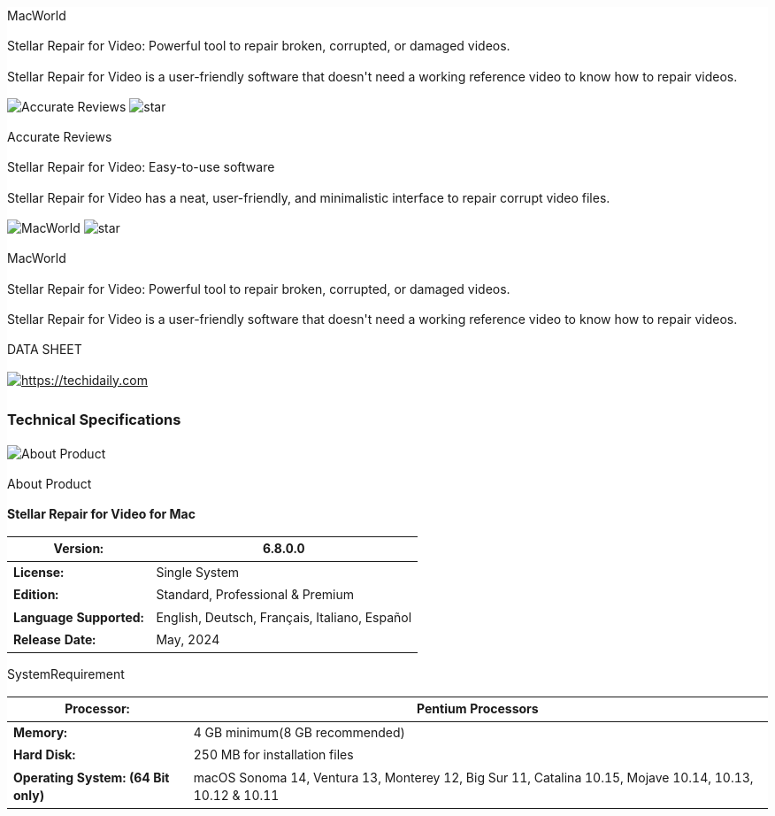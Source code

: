 MacWorld

 Stellar Repair for Video: Powerful tool to repair broken, corrupted, or damaged videos.

 Stellar Repair for Video is a user-friendly software that doesn't need a working reference video to know how to repair videos.

![Accurate Reviews](https://www.stellarinfo.com/image/catalog/awards/mac/ar-logo.jpg) ![star](https://www.stellarinfo.com/images/v7/star.png)

Accurate Reviews

Stellar Repair for Video: Easy-to-use software

 Stellar Repair for Video has a neat, user-friendly, and minimalistic interface to repair corrupt video files.

![MacWorld](https://www.stellarinfo.com/image/catalog/awards/mac/mac-word.png) ![star](https://www.stellarinfo.com/images/v7/star.png)

MacWorld

 Stellar Repair for Video: Powerful tool to repair broken, corrupted, or damaged videos.

 Stellar Repair for Video is a user-friendly software that doesn't need a working reference video to know how to repair videos.

DATA SHEET


<a href="https://aligracehair.sjv.io/c/5597632/1997643/19272" target="_top" id="1997643">
  <img src="//a.impactradius-go.com/display-ad/19272-1997643" border="0" alt="https://techidaily.com" width="300" height="90"/>
</a>
<img height="0" width="0" src="https://aligracehair.sjv.io/i/5597632/1997643/19272" style="position:absolute;visibility:hidden;" border="0" />


### Technical Specifications

![About Product](https://www.stellarinfo.com/public/image/catalog/v6/video-recovery-icon.svg)

About Product

**Stellar Repair for Video for Mac**

| **Version:**            | 6.8.0.0                                       |
| ----------------------- | --------------------------------------------- |
| **License:**            | Single System                                 |
| **Edition:**            | Standard, Professional & Premium              |
| **Language Supported:** | English, Deutsch, Français, Italiano, Español |
| **Release Date:**       | May, 2024                                     |

 SystemRequirement

| **Processor:**                      | Pentium Processors                                                                                       |
| ----------------------------------- | -------------------------------------------------------------------------------------------------------- |
| **Memory:**                         | 4 GB minimum(8 GB recommended)                                                                           |
| **Hard Disk:**                      | 250 MB for installation files                                                                            |
| **Operating System: (64 Bit only)** | macOS Sonoma 14, Ventura 13, Monterey 12, Big Sur 11, Catalina 10.15, Mojave 10.14, 10.13, 10.12 & 10.11 |
